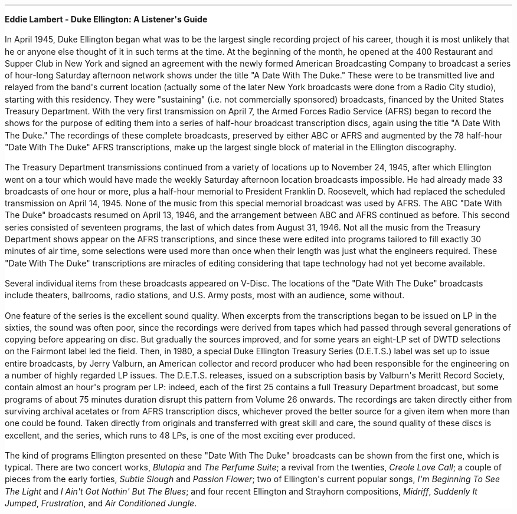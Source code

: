 
---

**Eddie Lambert - Duke Ellington: A Listener's Guide**

In April 1945, Duke Ellington began what was to be the largest single recording project of his career, though it is most unlikely that he or anyone else thought of it in such terms at the time. At the beginning of the month, he opened at the 400 Restaurant and Supper Club in New York and signed an agreement with the newly formed American Broadcasting Company to broadcast a series of hour-long Saturday afternoon network shows under the title "A Date With The Duke." These were to be transmitted live and relayed from the band's current location (actually some of the later New York broadcasts were done from a Radio City studio), starting with this residency. They were "sustaining" (i.e. not commercially sponsored) broadcasts, financed by the United States Treasury Department. With the very first transmission on April 7, the Armed Forces Radio Service (AFRS) began to record the shows for the purpose of editing them into a series of half-hour broadcast transcription discs, again using the title "A Date With The Duke." The recordings of these complete broadcasts, preserved by either ABC or AFRS and augmented by the 78 half-hour "Date With The Duke" AFRS transcriptions, make up the largest single block of material in the Ellington discography.

The Treasury Department transmissions continued from a variety of locations up to November 24, 1945, after which Ellington went on a tour which would have made the weekly Saturday afternoon location broadcasts impossible. He had already made 33 broadcasts of one hour or more, plus a half-hour memorial to President Franklin D. Roosevelt, which had replaced the scheduled transmission on April 14, 1945. None of the music from this special memorial broadcast was used by AFRS. The ABC "Date With The Duke" broadcasts resumed on April 13, 1946, and the arrangement between ABC and AFRS continued as before. This second series consisted of seventeen programs, the last of which dates from August 31, 1946. Not all the music from the Treasury Department shows appear on the AFRS transcriptions, and since these were edited into programs tailored to fill exactly 30 minutes of air time, some selections were used more than once when their length was just what the engineers required. These "Date With The Duke" transcriptions are miracles of editing considering that tape technology had not yet become available.

Several individual items from these broadcasts appeared on V-Disc. The locations of the "Date With The Duke" broadcasts include theaters, ballrooms, radio stations, and U.S. Army posts, most with an audience, some without.

One feature of the series is the excellent sound quality. When excerpts from the transcriptions began to be issued on LP in the sixties, the sound was often poor, since the recordings were derived from tapes which had passed through several generations of copying before appearing on disc. But gradually the sources improved, and for some years an eight-LP set of DWTD selections on the Fairmont label led the field. Then, in 1980, a special Duke Ellington Treasury Series (D.E.T.S.) label was set up to issue entire broadcasts, by Jerry Valburn, an American collector and record producer who had been responsible for the engineering on a number of highly regarded LP issues. The D.E.T.S. releases, issued on a subscription basis by Valburn's Meritt Record Society, contain almost an hour's program per LP: indeed, each of the first 25 contains a full Treasury Department broadcast, but some programs of about 75 minutes duration disrupt this pattern from Volume 26 onwards. The recordings are taken directly either from surviving archival acetates or from AFRS transcription discs, whichever proved the better source for a given item when more than one could be found. Taken directly from originals and transferred with great skill and care, the sound quality of these discs is excellent, and the series, which runs to 48 LPs, is one of the most exciting ever produced.

The kind of programs Ellington presented on these "Date With The Duke" broadcasts can be shown from the first one, which is typical. There are two concert works, *Blutopia* and *The Perfume Suite*; a revival from the twenties, *Creole Love Call*; a couple of pieces from the early forties, *Subtle Slough* and *Passion Flower*; two of Ellington's current popular songs, *I'm Beginning To See The Light* and *I Ain't Got Nothin' But The Blues*; and four recent Ellington and Strayhorn compositions, *Midriff*, *Suddenly It Jumped*, *Frustration*, and *Air Conditioned Jungle*.
